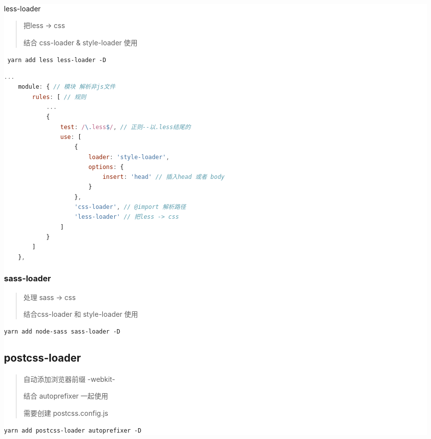less-loader

> 把less -> css
>
> 结合 css-loader & style-loader 使用

```
 yarn add less less-loader -D
```



```js
...
    module: { // 模块 解析非js文件
        rules: [ // 规则 
			...
            {
                test: /\.less$/, // 正则--以.less结尾的
                use: [
                    {
                        loader: 'style-loader',
                        options: {
                            insert: 'head' // 插入head 或者 body
                        }
                    },
                    'css-loader', // @import 解析路径
                    'less-loader' // 把less -> css
                ]
            }
        ]
    },
```

### sass-loader

> 处理 sass -> css
>
> 结合css-loader 和 style-loader 使用

```
yarn add node-sass sass-loader -D
```



## postcss-loader

> 自动添加浏览器前缀 -webkit-
>
> 结合 autoprefixer 一起使用
>
> 需要创建 postcss.config.js

```
yarn add postcss-loader autoprefixer -D
```

